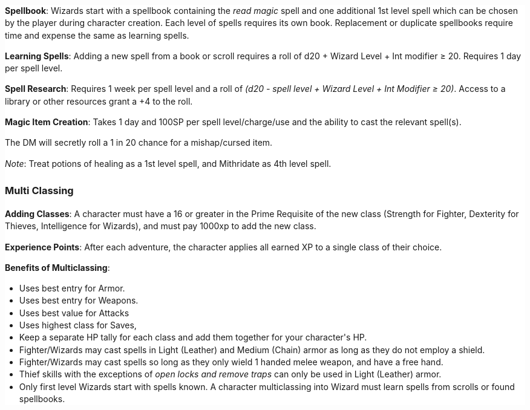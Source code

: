 **Spellbook**: Wizards start with a spellbook containing the *read magic* spell and one additional 1st level spell which can be chosen by the player during character creation. Each level of spells requires its own book. Replacement or duplicate spellbooks require time and expense the same as learning spells.

**Learning Spells**: Adding a new spell from a book or scroll requires a roll of d20 + Wizard Level + Int modifier ≥ 20. Requires 1 day per spell level.

**Spell Research**: Requires 1 week per spell level and a roll of *(d20 - spell level + Wizard Level + Int Modifier ≥ 20)*. Access to a library or other resources grant a +4 to the roll.

**Magic Item Creation**: Takes 1 day and 100SP per spell level/charge/use and the ability to cast the relevant spell(s). 

The DM will secretly roll a 1 in 20 chance for a mishap/cursed item.

*Note*: Treat potions of healing as a 1st level spell, and Mithridate as 4th level spell.

### Multi Classing

**Adding Classes**: A character must have a 16 or greater in the Prime Requisite of the new class (Strength for Fighter, Dexterity for Thieves, Intelligence for Wizards), and must pay 1000xp to add the new class. 

**Experience Points**: After each adventure, the character applies all earned XP to a single class of their choice.

**Benefits of Multiclassing**:

-   Uses best entry for Armor.
-   Uses best entry for Weapons.
-   Uses best value for Attacks
-   Uses highest class for Saves,
-   Keep a separate HP tally for each class and add them together for your character's HP.
-   Fighter/Wizards may cast spells in Light (Leather) and Medium (Chain) armor as long as they do not employ a shield.
-   Fighter/Wizards may cast spells so long as they only wield 1 handed melee weapon, and have a free hand.
-   Thief skills with the exceptions of *open locks and remove traps* can only be used in Light (Leather) armor.
-   Only first level Wizards start with spells known. A character multiclassing into Wizard must learn spells from scrolls or found spellbooks.


